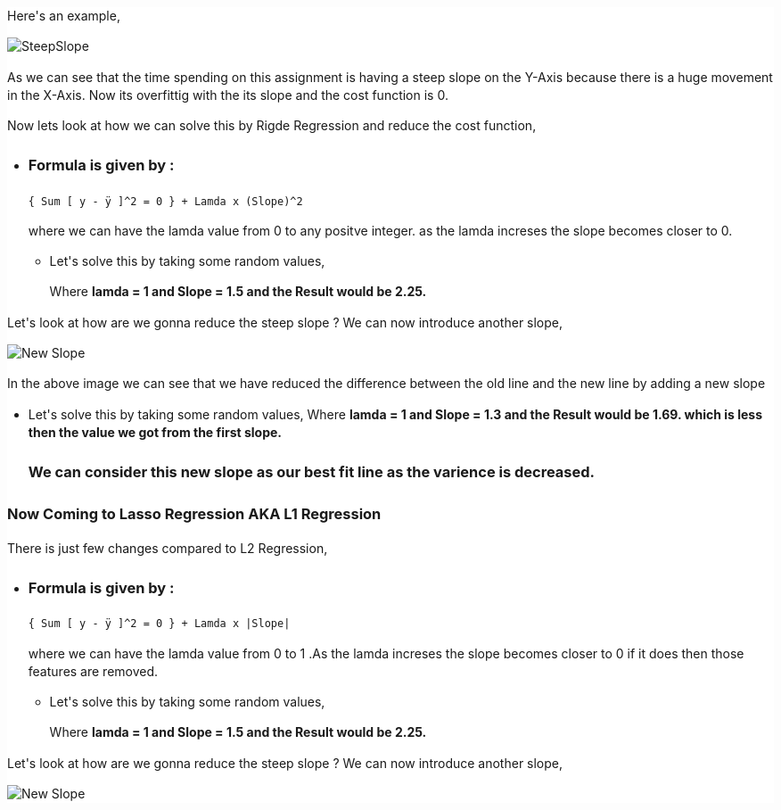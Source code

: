  Here's an example,
 
![SteepSlope](../../assets/Steep_Slope.png)

 As we can see that the time spending on this assignment is having a steep slope on the Y-Axis because there is a huge movement in the X-Axis. Now its overfittig with the its slope and the cost function is 0.

Now lets look at how we can solve this by Rigde Regression and reduce the cost function, 

* ### Formula is given by :
  
    ```
    { Sum [ y - ÿ ]^2 = 0 } + Lamda x (Slope)^2
    ```
    where we can have the lamda value from 0 to any positve integer. as the lamda increses the slope becomes closer to 0.

    * Let's solve this by taking some random values,
  
      Where <b>lamda = 1 and Slope = 1.5 and the Result would be 2.25.</b>

Let's look at how are we gonna reduce the steep slope ? We can now introduce another slope,

![New Slope](../../assets/New_Slope.png)

In the above image we can see that we have reduced the difference between the old line and the new line by adding a new slope
* Let's solve this by taking some random values,
   Where <b>lamda = 1 and Slope = 1.3 and the Result would be 1.69. which is less then the value we got from the first slope.</b> 

   ### We can consider this new slope as our best fit line as the varience is decreased.


### Now Coming to <b> Lasso Regression AKA L1 Regression </b>

There is just few changes compared to L2 Regression,

* ### Formula is given by :
  
    ```
    { Sum [ y - ÿ ]^2 = 0 } + Lamda x |Slope|
    ```
    where we can have the lamda value from 0 to 1 .As the lamda increses the slope becomes closer to 0 if it does then those features are removed.

    * Let's solve this by taking some random values,
  
      Where <b>lamda = 1 and Slope = 1.5 and the Result would be 2.25.</b>

Let's look at how are we gonna reduce the steep slope ? We can now introduce another slope,

![New Slope](../../assets/New_Slope.png)
